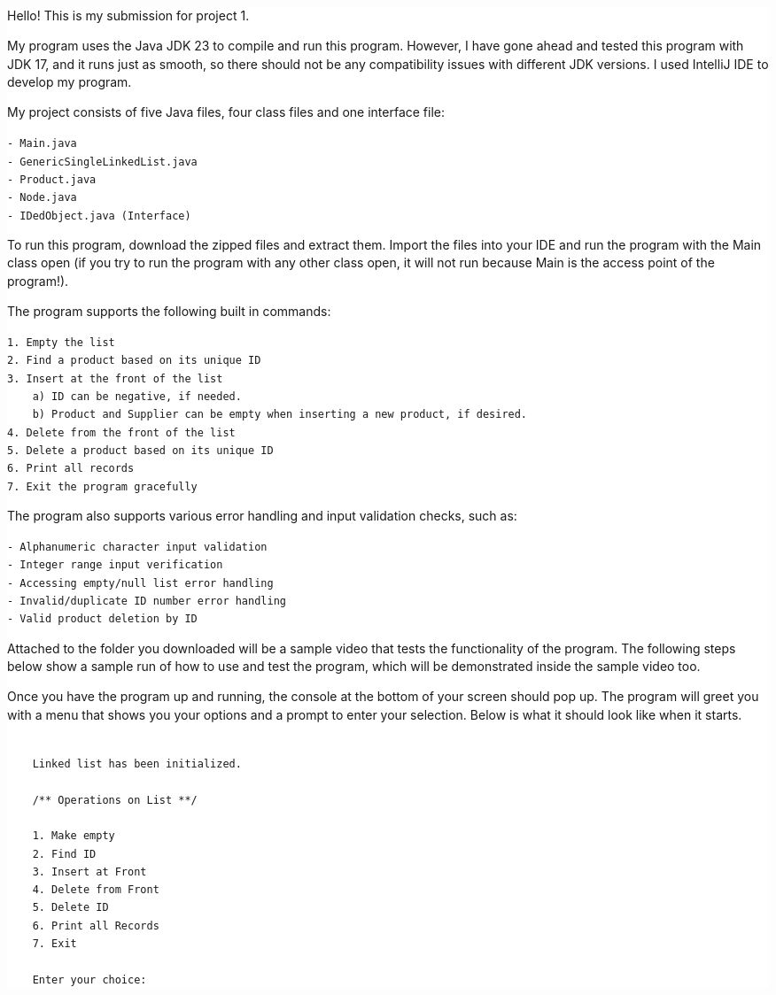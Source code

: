 Hello! This is my submission for project 1.

My program uses the Java JDK 23 to compile and run this program. However, I have gone ahead and tested
this program with JDK 17, and it runs just as smooth, so there should not be any compatibility issues 
with different JDK versions. I used IntelliJ IDE to develop my program. 

My project consists of five Java files, four class files and one interface file:

    - Main.java
    - GenericSingleLinkedList.java
    - Product.java
    - Node.java
    - IDedObject.java (Interface)

To run this program, download the zipped files and extract them. Import the files into 
your IDE and run the program with the Main class open (if you try to run the program 
with any other class open, it will not run because Main is the access point of the program!). 

The program supports the following built in commands:

    1. Empty the list
    2. Find a product based on its unique ID
    3. Insert at the front of the list 
        a) ID can be negative, if needed.
        b) Product and Supplier can be empty when inserting a new product, if desired.
    4. Delete from the front of the list
    5. Delete a product based on its unique ID
    6. Print all records 
    7. Exit the program gracefully

The program also supports various error handling and input validation checks, such as:

    - Alphanumeric character input validation
    - Integer range input verification
    - Accessing empty/null list error handling
    - Invalid/duplicate ID number error handling
    - Valid product deletion by ID

Attached to the folder you downloaded will be a sample video that tests the functionality of the program. The 
following steps below show a sample run of how to use and test the program, which will be demonstrated inside the 
sample video too.

Once you have the program up and running, the console at the bottom of your screen should pop up. The program 
will greet you with a menu that shows you your options and a prompt to enter your selection. Below is what it 
should look like when it starts.

~~~~~~~~~~~~~~~~~~~~~~~~~~~~~~~~~~~~~~~~~~~~~~~~~~~~~~~~~~~~~~~~~~~~~~~~~~~~~~~~~~~~~~~~~~~~~~~~~~~~~~~~~~~~~~~~~~

    Linked list has been initialized.
    
    /** Operations on List **/
    
    1. Make empty
    2. Find ID
    3. Insert at Front
    4. Delete from Front
    5. Delete ID
    6. Print all Records
    7. Exit
    
    Enter your choice:

~~~~~~~~~~~~~~~~~~~~~~~~~~~~~~~~~~~~~~~~~~~~~~~~~~~~~~~~~~~~~~~~~~~~~~~~~~~~~~~~~~~~~~~~~~~~~~~~~~~~~~~~~~~~~~~~~~